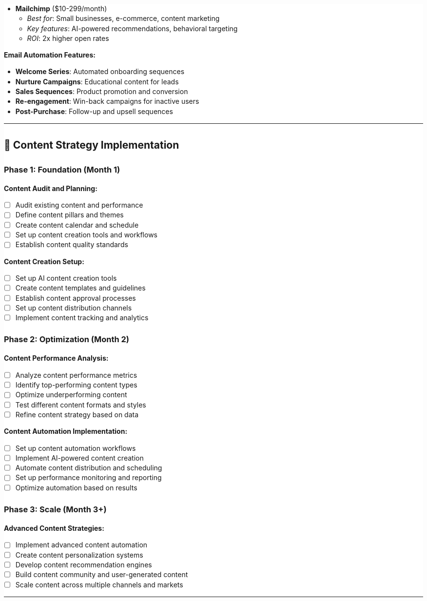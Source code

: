 - **Mailchimp** ($10-299/month)
  - *Best for*: Small businesses, e-commerce, content marketing
  - *Key features*: AI-powered recommendations, behavioral targeting
  - *ROI*: 2x higher open rates

**Email Automation Features:**
- **Welcome Series**: Automated onboarding sequences
- **Nurture Campaigns**: Educational content for leads
- **Sales Sequences**: Product promotion and conversion
- **Re-engagement**: Win-back campaigns for inactive users
- **Post-Purchase**: Follow-up and upsell sequences

---

## 🎯 Content Strategy Implementation

### Phase 1: Foundation (Month 1)

**Content Audit and Planning:**
- [ ] Audit existing content and performance
- [ ] Define content pillars and themes
- [ ] Create content calendar and schedule
- [ ] Set up content creation tools and workflows
- [ ] Establish content quality standards

**Content Creation Setup:**
- [ ] Set up AI content creation tools
- [ ] Create content templates and guidelines
- [ ] Establish content approval processes
- [ ] Set up content distribution channels
- [ ] Implement content tracking and analytics

### Phase 2: Optimization (Month 2)

**Content Performance Analysis:**
- [ ] Analyze content performance metrics
- [ ] Identify top-performing content types
- [ ] Optimize underperforming content
- [ ] Test different content formats and styles
- [ ] Refine content strategy based on data

**Content Automation Implementation:**
- [ ] Set up content automation workflows
- [ ] Implement AI-powered content creation
- [ ] Automate content distribution and scheduling
- [ ] Set up performance monitoring and reporting
- [ ] Optimize automation based on results

### Phase 3: Scale (Month 3+)

**Advanced Content Strategies:**
- [ ] Implement advanced content automation
- [ ] Create content personalization systems
- [ ] Develop content recommendation engines
- [ ] Build content community and user-generated content
- [ ] Scale content across multiple channels and markets

---